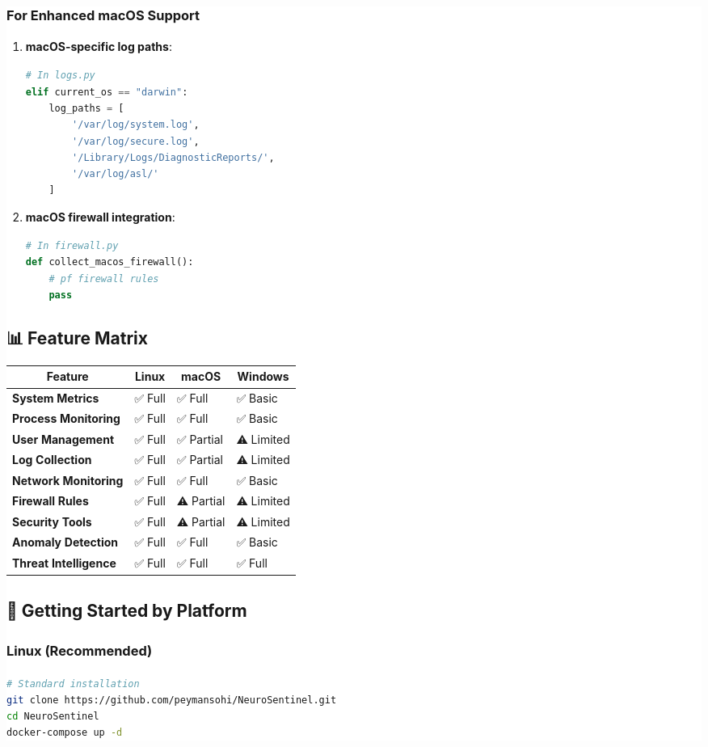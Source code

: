 ### **For Enhanced macOS Support**
1. **macOS-specific log paths**:
   ```python
   # In logs.py
   elif current_os == "darwin":
       log_paths = [
           '/var/log/system.log',
           '/var/log/secure.log',
           '/Library/Logs/DiagnosticReports/',
           '/var/log/asl/'
       ]
   ```

2. **macOS firewall integration**:
   ```python
   # In firewall.py
   def collect_macos_firewall():
       # pf firewall rules
       pass
   ```

## 📊 **Feature Matrix**

| Feature | Linux | macOS | Windows |
|---------|-------|-------|---------|
| **System Metrics** | ✅ Full | ✅ Full | ✅ Basic |
| **Process Monitoring** | ✅ Full | ✅ Full | ✅ Basic |
| **User Management** | ✅ Full | ✅ Partial | ⚠️ Limited |
| **Log Collection** | ✅ Full | ✅ Partial | ⚠️ Limited |
| **Network Monitoring** | ✅ Full | ✅ Full | ✅ Basic |
| **Firewall Rules** | ✅ Full | ⚠️ Partial | ⚠️ Limited |
| **Security Tools** | ✅ Full | ⚠️ Partial | ⚠️ Limited |
| **Anomaly Detection** | ✅ Full | ✅ Full | ✅ Basic |
| **Threat Intelligence** | ✅ Full | ✅ Full | ✅ Full |

## 🚀 **Getting Started by Platform**

### **Linux (Recommended)**
```bash
# Standard installation
git clone https://github.com/peymansohi/NeuroSentinel.git
cd NeuroSentinel
docker-compose up -d
```
